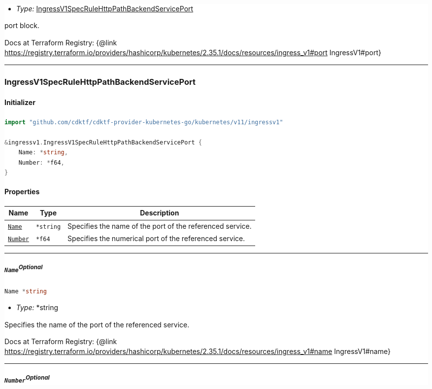 - *Type:* <a href="#@cdktf/provider-kubernetes.ingressV1.IngressV1SpecRuleHttpPathBackendServicePort">IngressV1SpecRuleHttpPathBackendServicePort</a>

port block.

Docs at Terraform Registry: {@link https://registry.terraform.io/providers/hashicorp/kubernetes/2.35.1/docs/resources/ingress_v1#port IngressV1#port}

---

### IngressV1SpecRuleHttpPathBackendServicePort <a name="IngressV1SpecRuleHttpPathBackendServicePort" id="@cdktf/provider-kubernetes.ingressV1.IngressV1SpecRuleHttpPathBackendServicePort"></a>

#### Initializer <a name="Initializer" id="@cdktf/provider-kubernetes.ingressV1.IngressV1SpecRuleHttpPathBackendServicePort.Initializer"></a>

```go
import "github.com/cdktf/cdktf-provider-kubernetes-go/kubernetes/v11/ingressv1"

&ingressv1.IngressV1SpecRuleHttpPathBackendServicePort {
	Name: *string,
	Number: *f64,
}
```

#### Properties <a name="Properties" id="Properties"></a>

| **Name** | **Type** | **Description** |
| --- | --- | --- |
| <code><a href="#@cdktf/provider-kubernetes.ingressV1.IngressV1SpecRuleHttpPathBackendServicePort.property.name">Name</a></code> | <code>*string</code> | Specifies the name of the port of the referenced service. |
| <code><a href="#@cdktf/provider-kubernetes.ingressV1.IngressV1SpecRuleHttpPathBackendServicePort.property.number">Number</a></code> | <code>*f64</code> | Specifies the numerical port of the referenced service. |

---

##### `Name`<sup>Optional</sup> <a name="Name" id="@cdktf/provider-kubernetes.ingressV1.IngressV1SpecRuleHttpPathBackendServicePort.property.name"></a>

```go
Name *string
```

- *Type:* *string

Specifies the name of the port of the referenced service.

Docs at Terraform Registry: {@link https://registry.terraform.io/providers/hashicorp/kubernetes/2.35.1/docs/resources/ingress_v1#name IngressV1#name}

---

##### `Number`<sup>Optional</sup> <a name="Number" id="@cdktf/provider-kubernetes.ingressV1.IngressV1SpecRuleHttpPathBackendServicePort.property.number"></a>
